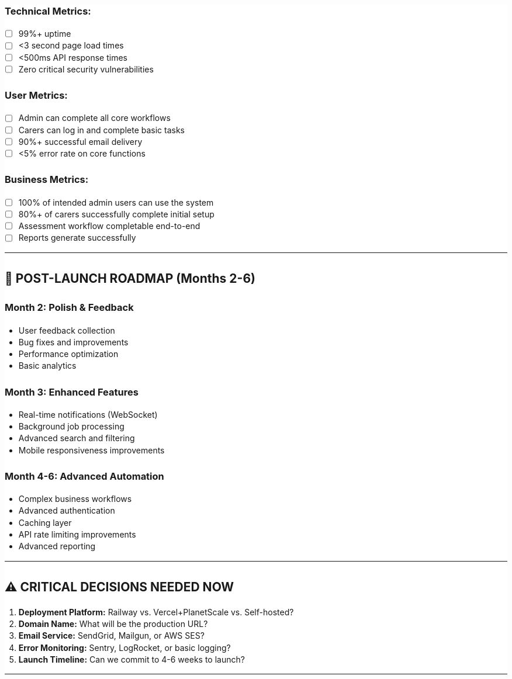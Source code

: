 ### **Technical Metrics:**
- [ ] 99%+ uptime
- [ ] <3 second page load times
- [ ] <500ms API response times
- [ ] Zero critical security vulnerabilities

### **User Metrics:**
- [ ] Admin can complete all core workflows
- [ ] Carers can log in and complete basic tasks
- [ ] 90%+ successful email delivery
- [ ] <5% error rate on core functions

### **Business Metrics:**
- [ ] 100% of intended admin users can use the system
- [ ] 80%+ of carers successfully complete initial setup
- [ ] Assessment workflow completable end-to-end
- [ ] Reports generate successfully

---

## 🔮 **POST-LAUNCH ROADMAP (Months 2-6)**

### **Month 2: Polish & Feedback**
- User feedback collection
- Bug fixes and improvements
- Performance optimization
- Basic analytics

### **Month 3: Enhanced Features**
- Real-time notifications (WebSocket)
- Background job processing
- Advanced search and filtering
- Mobile responsiveness improvements

### **Month 4-6: Advanced Automation**
- Complex business workflows
- Advanced authentication
- Caching layer
- API rate limiting improvements
- Advanced reporting

---

## ⚠️ **CRITICAL DECISIONS NEEDED NOW**

1. **Deployment Platform:** Railway vs. Vercel+PlanetScale vs. Self-hosted?
2. **Domain Name:** What will be the production URL?
3. **Email Service:** SendGrid, Mailgun, or AWS SES?
4. **Error Monitoring:** Sentry, LogRocket, or basic logging?
5. **Launch Timeline:** Can we commit to 4-6 weeks to launch?

---